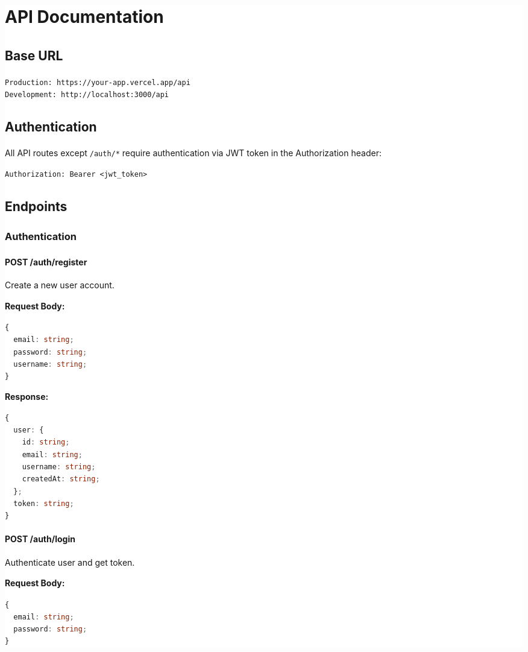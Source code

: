 # API Documentation

## Base URL
```
Production: https://your-app.vercel.app/api
Development: http://localhost:3000/api
```

## Authentication
All API routes except `/auth/*` require authentication via JWT token in the Authorization header:
```
Authorization: Bearer <jwt_token>
```

## Endpoints

### Authentication

#### POST /auth/register
Create a new user account.

**Request Body:**
```typescript
{
  email: string;
  password: string;
  username: string;
}
```

**Response:**
```typescript
{
  user: {
    id: string;
    email: string;
    username: string;
    createdAt: string;
  };
  token: string;
}
```

#### POST /auth/login
Authenticate user and get token.

**Request Body:**
```typescript
{
  email: string;
  password: string;
}
```
